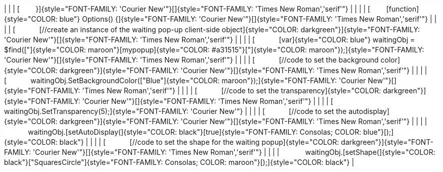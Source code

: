 |                                                                                                                                                                                                                                              |
| [        }]{style="FONT-FAMILY: 'Courier New'"}[]{style="FONT-FAMILY: 'Times New Roman','serif'"}                                                                                                                                            |
|                                                                                                                                                                                                                                              |
| [        [function]{style="COLOR: blue"} Options() {]{style="FONT-FAMILY: 'Courier New'"}[]{style="FONT-FAMILY: 'Times New Roman','serif'"}                                                                                                  |
|                                                                                                                                                                                                                                              |
| [            [//create an instance of the waiting pop-up client-side object]{style="COLOR: darkgreen"}]{style="FONT-FAMILY: 'Courier New'"}[]{style="FONT-FAMILY: 'Times New Roman','serif'"}                                                |
|                                                                                                                                                                                                                                              |
| [            [var]{style="COLOR: blue"} waitingObj = \$find([\"]{style="COLOR: maroon"}[mypopup]{style="COLOR: #a31515"}[\"]{style="COLOR: maroon"});]{style="FONT-FAMILY: 'Courier New'"}[]{style="FONT-FAMILY: 'Times New Roman','serif'"} |
|                                                                                                                                                                                                                                              |
| [            [//code to set the background color]{style="COLOR: darkgreen"}]{style="FONT-FAMILY: 'Courier New'"}[]{style="FONT-FAMILY: 'Times New Roman','serif'"}                                                                           |
|                                                                                                                                                                                                                                              |
| [            waitingObj.SetBackgroundColor([\"Blue\"]{style="COLOR: maroon"});]{style="FONT-FAMILY: 'Courier New'"}[]{style="FONT-FAMILY: 'Times New Roman','serif'"}                                                                        |
|                                                                                                                                                                                                                                              |
| [            [//code to set the transparency]{style="COLOR: darkgreen"}]{style="FONT-FAMILY: 'Courier New'"}[]{style="FONT-FAMILY: 'Times New Roman','serif'"}                                                                               |
|                                                                                                                                                                                                                                              |
| [            waitingObj.SetTransparency(5);]{style="FONT-FAMILY: 'Courier New'"}                                                                                                                                                             |
|                                                                                                                                                                                                                                              |
| [            [//code to set the autodisplay]{style="COLOR: darkgreen"}]{style="FONT-FAMILY: 'Courier New'"}[]{style="FONT-FAMILY: 'Times New Roman','serif'"}                                                                                |
|                                                                                                                                                                                                                                              |
|             waitingObj.[setAutoDisplay(]{style="COLOR: black"}[true]{style="FONT-FAMILY: Consolas; COLOR: blue"}[);]{style="COLOR: black"}                                                                                                   |
|                                                                                                                                                                                                                                              |
| [            [//code to set the shape for the waiting popup]{style="COLOR: darkgreen"}]{style="FONT-FAMILY: 'Courier New'"}[]{style="FONT-FAMILY: 'Times New Roman','serif'"}                                                                |
|                                                                                                                                                                                                                                              |
|             waitingObj.[setShape(]{style="COLOR: black"}[\"SquaresCircle\"]{style="FONT-FAMILY: Consolas; COLOR: maroon"}[);]{style="COLOR: black"}                                                                                          |